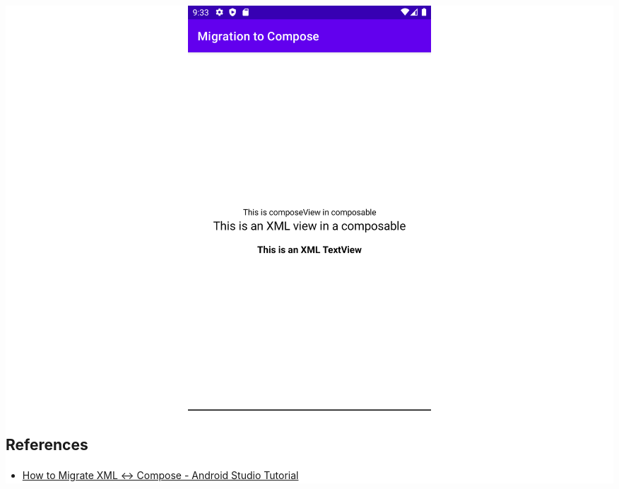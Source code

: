 <div align="center">
<img src="img/use_both.png" width="40%">
</div>

## References

* [How to Migrate XML ↔ Compose - Android Studio Tutorial](https://www.youtube.com/watch?v=Pur_0KroFR8&list=PLQkwcJG4YTCSpJ2NLhDTHhi6XBNfk9WiC&index=25)